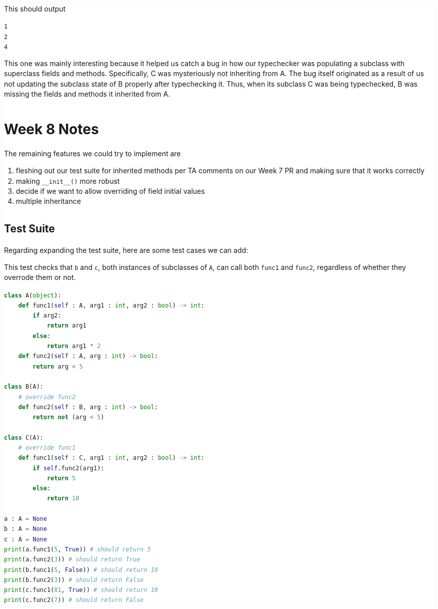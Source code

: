 ```
```
This should output
```
1
2
4
```
This one was mainly interesting because it helped us catch a bug in how our typechecker was populating a subclass with superclass fields and methods.
Specifically, C was mysteriously not inheriting from A.
The bug itself originated as a result of us not updating the subclass state of B properly after typechecking it. Thus, when its subclass C was being typechecked, B was missing the fields and methods it inherited from A.

# Week 8 Notes

The remaining features we could try to implement are
1. fleshing out our test suite for inherited methods per TA comments on our Week 7 PR and making sure that it works correctly
2. making `__init__()` more robust
3. decide if we want to allow overriding of field initial values
4. multiple inheritance

## Test Suite
Regarding expanding the test suite, here are some test cases we can add:

This test checks that `b` and `c`, both instances of subclasses of `A`, can call both `func1` and `func2`, regardless of whether they overrode them or not.
```python
class A(object):
    def func1(self : A, arg1 : int, arg2 : bool) -> int:
        if arg2:
            return arg1
        else:
            return arg1 * 2
    def func2(self : A, arg : int) -> bool:
        return arg < 5

class B(A):
    # override func2
    def func2(self : B, arg : int) -> bool:
        return not (arg < 5)

class C(A):
    # override func1
    def func1(self : C, arg1 : int, arg2 : bool) -> int:
        if self.func2(arg1):
            return 5
        else:
            return 10

a : A = None
b : A = None
c : A = None
print(a.func1(5, True)) # should return 5
print(a.func2(3)) # should return True
print(b.func1(5, False)) # should return 10
print(b.func2(3)) # should return False
print(c.func1(81, True)) # should return 10
print(c.func2(7)) # should return False
```
